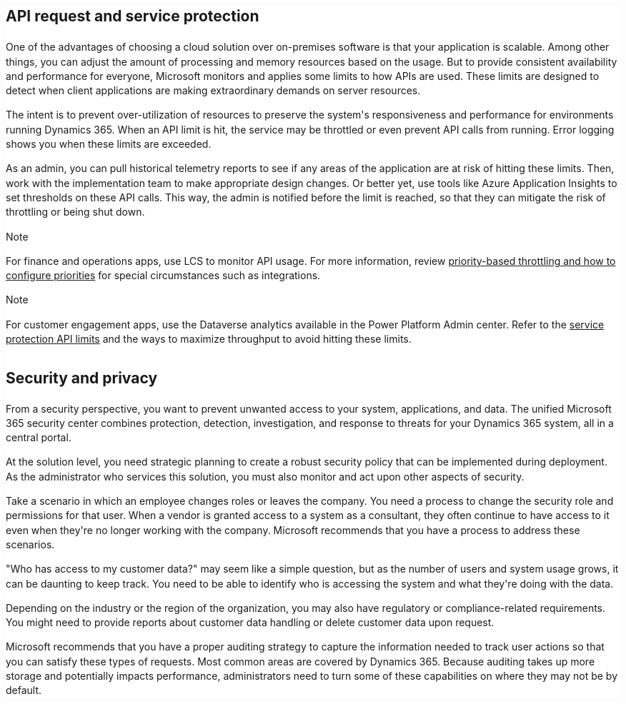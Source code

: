 ## API request and service protection

One of the advantages of choosing a cloud solution over on-premises software is that your application is scalable. Among other things, you can adjust the amount of processing and memory resources based on the usage. But to provide consistent availability and performance for everyone, Microsoft monitors and applies some limits to how APIs are used. These limits are designed to detect when client applications are making extraordinary demands on server resources.

The intent is to prevent over-utilization of resources to preserve the system's responsiveness and performance for environments running Dynamics 365. When an API limit is hit, the service may be throttled or even prevent API calls from running. Error logging shows you when these limits are exceeded.

As an admin, you can pull historical telemetry reports to see if any areas of the application are at risk of hitting these limits. Then, work with the implementation team to make appropriate design changes. Or better yet, use tools like Azure Application Insights to set thresholds on these API calls. This way, the admin is notified before the limit is reached, so that they can mitigate the risk of throttling or being shut down.

> [!NOTE]
> For finance and operations apps, use LCS to monitor API usage. For more information, review [priority-based throttling and how to configure priorities](/dynamics365/fin-ops-core/dev-itpro/data-entities/priority-based-throttling#configure-priorities-for-integrations) for special circumstances such as integrations.

> [!NOTE]
> For customer engagement apps, use the Dataverse analytics available in the Power Platform Admin center. Refer to the [service protection API limits](/powerapps/developer/data-platform/api-limits) and the ways to maximize throughput to avoid hitting these limits.

## Security and privacy

From a security perspective, you want to prevent unwanted access to your system, applications, and data. The unified Microsoft 365 security center combines protection, detection, investigation, and response to threats for your Dynamics 365 system, all in a central portal.

At the solution level, you need strategic planning to create a robust security policy that can be implemented during deployment. As the administrator who services this solution, you must also monitor and act upon other aspects of security.

Take a scenario in which an employee changes roles or leaves the company. You need a process to change the security role and permissions for that user. When a vendor is granted access to a system as a consultant, they often continue to have access to it even when they're no longer working with the company. Microsoft recommends that you have a process to address these scenarios.

"Who has access to my customer data?" may seem like a simple question, but as the number of users and system usage grows, it can be daunting to keep track. You need to be able to identify who is accessing the system and what they're doing with the data.

Depending on the industry or the region of the organization, you may also have regulatory or compliance-related requirements. You might need to provide reports about customer data handling or delete customer data upon request.

Microsoft recommends that you have a proper auditing strategy to capture the information needed to track user actions so that you can satisfy these types of requests. Most common areas are covered by Dynamics 365. Because auditing takes up more storage and potentially impacts performance, administrators need to turn some of these capabilities on where they may not be by default.
